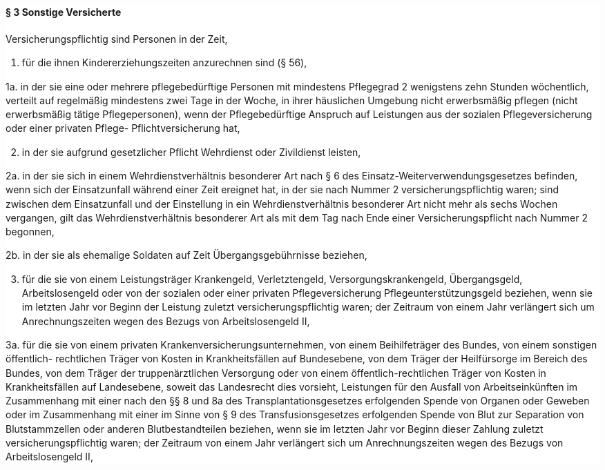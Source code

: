 



#### § 3 Sonstige Versicherte

Versicherungspflichtig sind Personen in der Zeit,

1.  für die ihnen Kindererziehungszeiten anzurechnen sind (§ 56),


1a. in der sie eine oder mehrere pflegebedürftige Personen mit mindestens
    Pflegegrad 2 wenigstens zehn Stunden wöchentlich, verteilt auf
    regelmäßig mindestens zwei Tage in der Woche, in ihrer häuslichen
    Umgebung nicht erwerbsmäßig pflegen (nicht erwerbsmäßig tätige
    Pflegepersonen), wenn der Pflegebedürftige Anspruch auf Leistungen aus
    der sozialen Pflegeversicherung oder einer privaten Pflege-
    Pflichtversicherung hat,


2.  in der sie aufgrund gesetzlicher Pflicht Wehrdienst oder Zivildienst
    leisten,


2a. in der sie sich in einem Wehrdienstverhältnis besonderer Art nach § 6
    des Einsatz-Weiterverwendungsgesetzes befinden, wenn sich der
    Einsatzunfall während einer Zeit ereignet hat, in der sie nach Nummer
    2 versicherungspflichtig waren; sind zwischen dem Einsatzunfall und
    der Einstellung in ein Wehrdienstverhältnis besonderer Art nicht mehr
    als sechs Wochen vergangen, gilt das Wehrdienstverhältnis besonderer
    Art als mit dem Tag nach Ende einer Versicherungspflicht nach Nummer 2
    begonnen,


2b. in der sie als ehemalige Soldaten auf Zeit Übergangsgebührnisse
    beziehen,


3.  für die sie von einem Leistungsträger Krankengeld, Verletztengeld,
    Versorgungskrankengeld, Übergangsgeld, Arbeitslosengeld oder von der
    sozialen oder einer privaten Pflegeversicherung
    Pflegeunterstützungsgeld beziehen, wenn sie im letzten Jahr vor Beginn
    der Leistung zuletzt versicherungspflichtig waren; der Zeitraum von
    einem Jahr verlängert sich um Anrechnungszeiten wegen des Bezugs von
    Arbeitslosengeld II,


3a. für die sie von einem privaten Krankenversicherungsunternehmen, von
    einem Beihilfeträger des Bundes, von einem sonstigen öffentlich-
    rechtlichen Träger von Kosten in Krankheitsfällen auf Bundesebene, von
    dem Träger der Heilfürsorge im Bereich des Bundes, von dem Träger der
    truppenärztlichen Versorgung oder von einem öffentlich-rechtlichen
    Träger von Kosten in Krankheitsfällen auf Landesebene, soweit das
    Landesrecht dies vorsieht, Leistungen für den Ausfall von
    Arbeitseinkünften im Zusammenhang mit einer nach den §§ 8 und 8a des
    Transplantationsgesetzes erfolgenden Spende von Organen oder Geweben
    oder im Zusammenhang mit einer im Sinne von § 9 des
    Transfusionsgesetzes erfolgenden Spende von Blut zur Separation von
    Blutstammzellen oder anderen Blutbestandteilen beziehen, wenn sie im
    letzten Jahr vor Beginn dieser Zahlung zuletzt versicherungspflichtig
    waren; der Zeitraum von einem Jahr verlängert sich um
    Anrechnungszeiten wegen des Bezugs von Arbeitslosengeld II,
